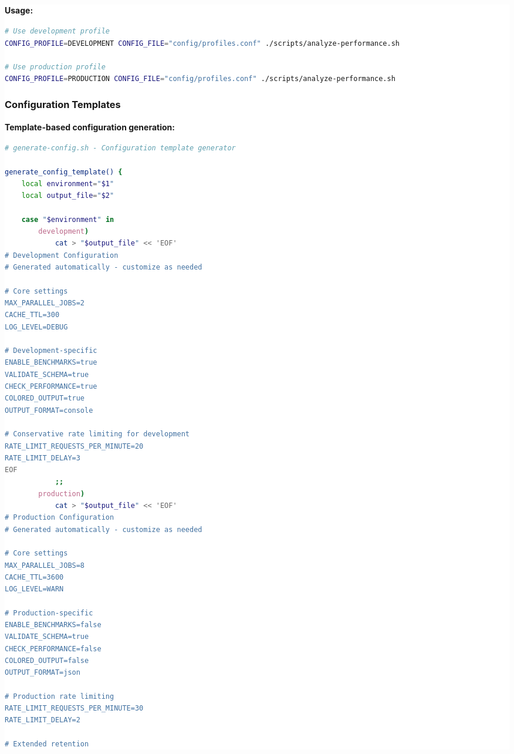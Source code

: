 **Usage:**
```bash
# Use development profile
CONFIG_PROFILE=DEVELOPMENT CONFIG_FILE="config/profiles.conf" ./scripts/analyze-performance.sh

# Use production profile
CONFIG_PROFILE=PRODUCTION CONFIG_FILE="config/profiles.conf" ./scripts/analyze-performance.sh
```

### Configuration Templates

**Template-based configuration generation:**

```bash
# generate-config.sh - Configuration template generator

generate_config_template() {
    local environment="$1"
    local output_file="$2"
    
    case "$environment" in
        development)
            cat > "$output_file" << 'EOF'
# Development Configuration
# Generated automatically - customize as needed

# Core settings
MAX_PARALLEL_JOBS=2
CACHE_TTL=300
LOG_LEVEL=DEBUG

# Development-specific
ENABLE_BENCHMARKS=true
VALIDATE_SCHEMA=true
CHECK_PERFORMANCE=true
COLORED_OUTPUT=true
OUTPUT_FORMAT=console

# Conservative rate limiting for development
RATE_LIMIT_REQUESTS_PER_MINUTE=20
RATE_LIMIT_DELAY=3
EOF
            ;;
        production)
            cat > "$output_file" << 'EOF'
# Production Configuration
# Generated automatically - customize as needed

# Core settings
MAX_PARALLEL_JOBS=8
CACHE_TTL=3600
LOG_LEVEL=WARN

# Production-specific
ENABLE_BENCHMARKS=false
VALIDATE_SCHEMA=true
CHECK_PERFORMANCE=false
COLORED_OUTPUT=false
OUTPUT_FORMAT=json

# Production rate limiting
RATE_LIMIT_REQUESTS_PER_MINUTE=30
RATE_LIMIT_DELAY=2

# Extended retention
```